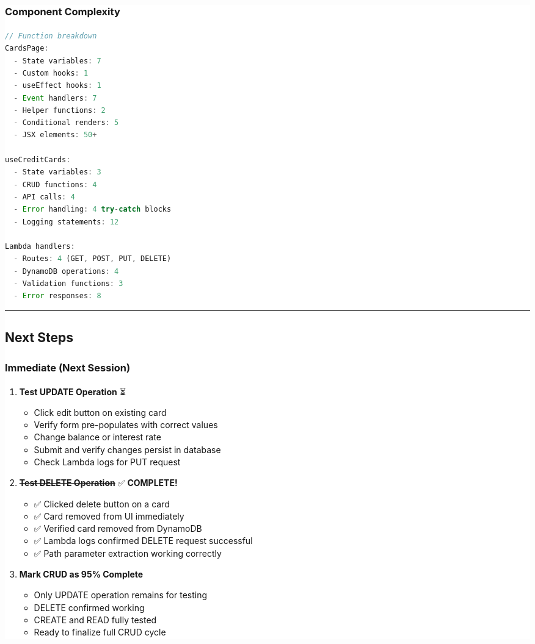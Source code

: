 ### Component Complexity

```typescript
// Function breakdown
CardsPage:
  - State variables: 7
  - Custom hooks: 1
  - useEffect hooks: 1
  - Event handlers: 7
  - Helper functions: 2
  - Conditional renders: 5
  - JSX elements: 50+

useCreditCards:
  - State variables: 3
  - CRUD functions: 4
  - API calls: 4
  - Error handling: 4 try-catch blocks
  - Logging statements: 12

Lambda handlers:
  - Routes: 4 (GET, POST, PUT, DELETE)
  - DynamoDB operations: 4
  - Validation functions: 3
  - Error responses: 8
```

---

## Next Steps

### Immediate (Next Session)

1. **Test UPDATE Operation** ⏳
   - Click edit button on existing card
   - Verify form pre-populates with correct values
   - Change balance or interest rate
   - Submit and verify changes persist in database
   - Check Lambda logs for PUT request

2. ~~**Test DELETE Operation**~~ ✅ **COMPLETE!**
   - ✅ Clicked delete button on a card
   - ✅ Card removed from UI immediately
   - ✅ Verified card removed from DynamoDB
   - ✅ Lambda logs confirmed DELETE request successful
   - ✅ Path parameter extraction working correctly

3. **Mark CRUD as 95% Complete**
   - Only UPDATE operation remains for testing
   - DELETE confirmed working
   - CREATE and READ fully tested
   - Ready to finalize full CRUD cycle

